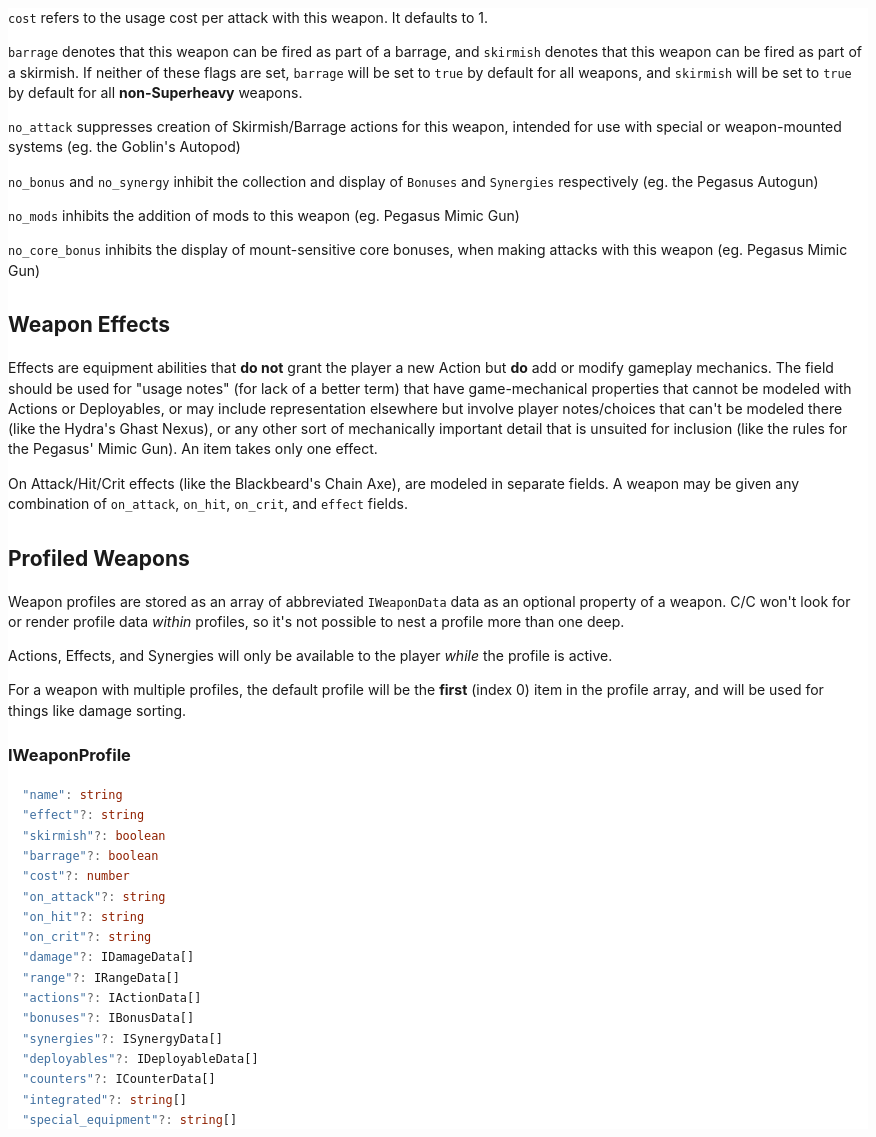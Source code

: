 `cost` refers to the usage cost per attack with this weapon. It defaults to 1.

`barrage` denotes that this weapon can be fired as part of a barrage, and `skirmish` denotes that this weapon can be fired as part of a skirmish. If neither of these flags are set, `barrage` will be set to `true` by default for all weapons, and `skirmish` will be set to `true` by default for all **non-Superheavy** weapons.

`no_attack` suppresses creation of Skirmish/Barrage actions for this weapon, intended for use with special or weapon-mounted systems (eg. the Goblin's Autopod)

`no_bonus` and `no_synergy` inhibit the collection and display of `Bonuses` and `Synergies` respectively (eg. the Pegasus Autogun)

`no_mods` inhibits the addition of mods to this weapon (eg. Pegasus Mimic Gun)

`no_core_bonus` inhibits the display of mount-sensitive core bonuses, when making attacks with this weapon (eg. Pegasus Mimic Gun)

## Weapon Effects

Effects are equipment abilities that **do not** grant the player a new Action but **do** add or modify gameplay mechanics. The field should be used for "usage notes" (for lack of a better term) that have game-mechanical properties that cannot be modeled with Actions or Deployables, or may include representation elsewhere but involve player notes/choices that can't be modeled there (like the Hydra's Ghast Nexus), or any other sort of mechanically important detail that is unsuited for inclusion (like the rules for the Pegasus' Mimic Gun). An item takes only one effect.

On Attack/Hit/Crit effects (like the Blackbeard's Chain Axe), are modeled in separate fields. A weapon may be given any combination of `on_attack`, `on_hit`, `on_crit`, and `effect` fields.

## Profiled Weapons

Weapon profiles are stored as an array of abbreviated `IWeaponData` data as an optional property of a weapon. C/C won't look for or render profile data _within_ profiles, so it's not possible to nest a profile more than one deep.

Actions, Effects, and Synergies will only be available to the player _while_ the profile is active.

For a weapon with multiple profiles, the default profile will be the **first** (index 0) item in the profile array, and will be used for things like damage sorting.

### IWeaponProfile

```ts
  "name": string
  "effect"?: string
  "skirmish"?: boolean
  "barrage"?: boolean
  "cost"?: number
  "on_attack"?: string
  "on_hit"?: string
  "on_crit"?: string
  "damage"?: IDamageData[]
  "range"?: IRangeData[]
  "actions"?: IActionData[]
  "bonuses"?: IBonusData[]
  "synergies"?: ISynergyData[]
  "deployables"?: IDeployableData[]
  "counters"?: ICounterData[]
  "integrated"?: string[]
  "special_equipment"?: string[]
```
